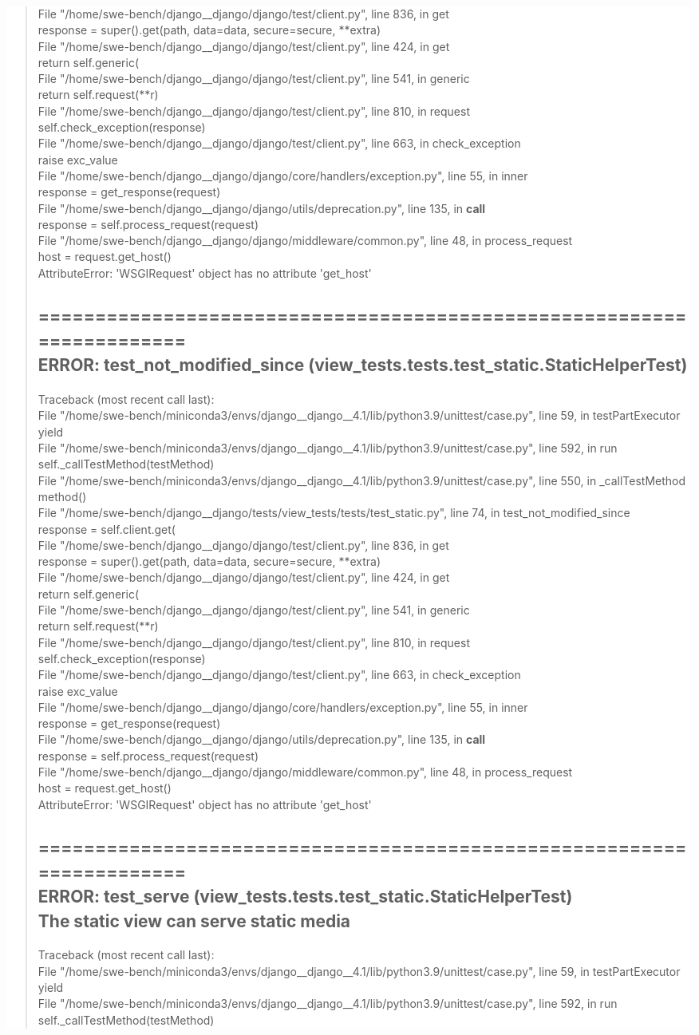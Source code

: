 >   File "/home/swe-bench/django__django/django/test/client.py", line 836, in get  
>     response = super().get(path, data=data, secure=secure, **extra)  
>   File "/home/swe-bench/django__django/django/test/client.py", line 424, in get  
>     return self.generic(  
>   File "/home/swe-bench/django__django/django/test/client.py", line 541, in generic  
>     return self.request(**r)  
>   File "/home/swe-bench/django__django/django/test/client.py", line 810, in request  
>     self.check_exception(response)  
>   File "/home/swe-bench/django__django/django/test/client.py", line 663, in check_exception  
>     raise exc_value  
>   File "/home/swe-bench/django__django/django/core/handlers/exception.py", line 55, in inner  
>     response = get_response(request)  
>   File "/home/swe-bench/django__django/django/utils/deprecation.py", line 135, in __call__  
>     response = self.process_request(request)  
>   File "/home/swe-bench/django__django/django/middleware/common.py", line 48, in process_request  
>     host = request.get_host()  
> AttributeError: 'WSGIRequest' object has no attribute 'get_host'  
>   
> ======================================================================  
> ERROR: test_not_modified_since (view_tests.tests.test_static.StaticHelperTest)  
> ----------------------------------------------------------------------  
> Traceback (most recent call last):  
>   File "/home/swe-bench/miniconda3/envs/django__django__4.1/lib/python3.9/unittest/case.py", line 59, in testPartExecutor  
>     yield  
>   File "/home/swe-bench/miniconda3/envs/django__django__4.1/lib/python3.9/unittest/case.py", line 592, in run  
>     self._callTestMethod(testMethod)  
>   File "/home/swe-bench/miniconda3/envs/django__django__4.1/lib/python3.9/unittest/case.py", line 550, in _callTestMethod  
>     method()  
>   File "/home/swe-bench/django__django/tests/view_tests/tests/test_static.py", line 74, in test_not_modified_since  
>     response = self.client.get(  
>   File "/home/swe-bench/django__django/django/test/client.py", line 836, in get  
>     response = super().get(path, data=data, secure=secure, **extra)  
>   File "/home/swe-bench/django__django/django/test/client.py", line 424, in get  
>     return self.generic(  
>   File "/home/swe-bench/django__django/django/test/client.py", line 541, in generic  
>     return self.request(**r)  
>   File "/home/swe-bench/django__django/django/test/client.py", line 810, in request  
>     self.check_exception(response)  
>   File "/home/swe-bench/django__django/django/test/client.py", line 663, in check_exception  
>     raise exc_value  
>   File "/home/swe-bench/django__django/django/core/handlers/exception.py", line 55, in inner  
>     response = get_response(request)  
>   File "/home/swe-bench/django__django/django/utils/deprecation.py", line 135, in __call__  
>     response = self.process_request(request)  
>   File "/home/swe-bench/django__django/django/middleware/common.py", line 48, in process_request  
>     host = request.get_host()  
> AttributeError: 'WSGIRequest' object has no attribute 'get_host'  
>   
> ======================================================================  
> ERROR: test_serve (view_tests.tests.test_static.StaticHelperTest)  
> The static view can serve static media  
> ----------------------------------------------------------------------  
> Traceback (most recent call last):  
>   File "/home/swe-bench/miniconda3/envs/django__django__4.1/lib/python3.9/unittest/case.py", line 59, in testPartExecutor  
>     yield  
>   File "/home/swe-bench/miniconda3/envs/django__django__4.1/lib/python3.9/unittest/case.py", line 592, in run  
>     self._callTestMethod(testMethod)  